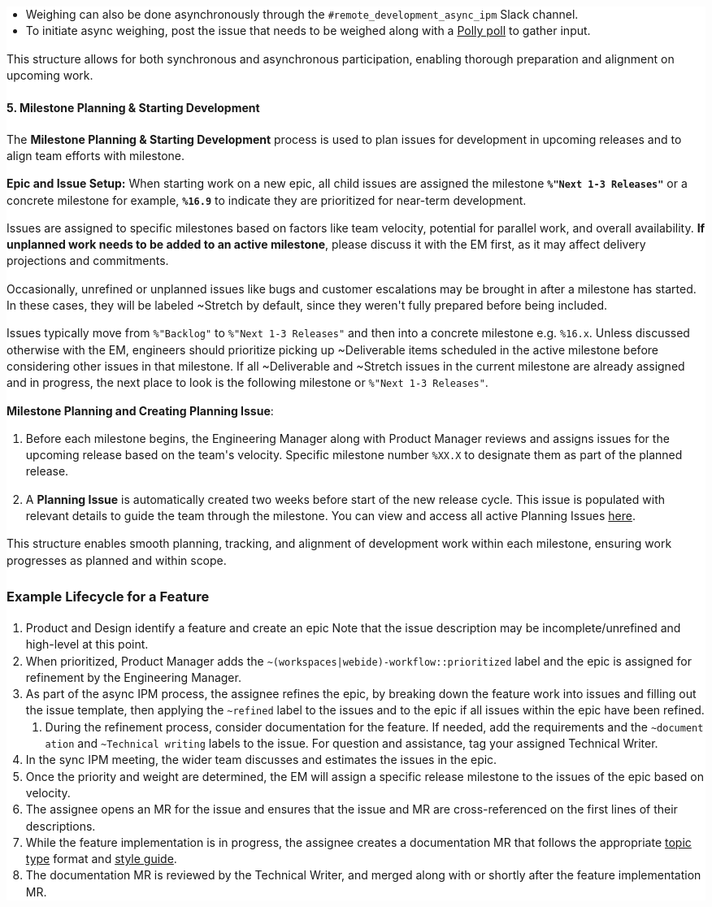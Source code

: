 - Weighing can also be done asynchronously through the `#remote_development_async_ipm` Slack channel.
- To initiate async weighing, post the issue that needs to be weighed along with a [Polly poll](https://www.polly.ai/help/slack/creating-polls) to gather input.

This structure allows for both synchronous and asynchronous participation, enabling thorough preparation and alignment on upcoming work.

#### 5. Milestone Planning & Starting Development

The **Milestone Planning & Starting Development** process is used to plan issues for development in upcoming releases and to align team efforts with milestone.

**Epic and Issue Setup:** When starting work on a new epic, all child issues are assigned the milestone **`%"Next 1-3 Releases"`** or a concrete milestone for example, **`%16.9`** to indicate they are prioritized for near-term development.

Issues are assigned to specific milestones based on factors like team velocity, potential for parallel work, and overall availability. **If unplanned work needs to be added to an active milestone**, please discuss it with the EM first, as it may affect delivery projections and commitments.

Occasionally, unrefined or unplanned issues like bugs and customer escalations may be brought in after a milestone has started. In these cases, they will be labeled ~Stretch by default, since they weren't fully prepared before being included.

Issues typically move from `%"Backlog"` to `%"Next 1-3 Releases"` and then into a concrete milestone e.g. `%16.x`. Unless discussed otherwise with the EM, engineers should prioritize picking up ~Deliverable items scheduled in the active milestone before considering other issues in that milestone. If all ~Deliverable and ~Stretch issues in the current milestone are already assigned and in progress, the next place to look is the following milestone or `%"Next 1-3 Releases"`.

**Milestone Planning and Creating Planning Issue**:

1. Before each milestone begins, the Engineering Manager along with Product Manager reviews and assigns issues for the upcoming release based on the team's velocity. Specific milestone number `%XX.X` to designate them as part of the planned release.

1. A **Planning Issue** is automatically created two weeks before start of the new release cycle. This issue is populated with relevant details to guide the team through the milestone. You can view and access all active Planning Issues [here](https://gitlab.com/gitlab-com/create-stage/remote-development/-/issues/?sort=updated_desc&state=opened&search=planning%20issue&first_page_size=50).

This structure enables smooth planning, tracking, and alignment of development work within each milestone, ensuring work progresses as planned and within scope.

### Example Lifecycle for a Feature

1. Product and Design identify a feature and create an epic
   Note that the issue description may be incomplete/unrefined and high-level at this point.
1. When prioritized, Product Manager adds the `~(workspaces|webide)-workflow::prioritized` label and the epic is assigned for refinement by the Engineering Manager.
1. As part of the async IPM process, the assignee refines the epic, by breaking down the feature work into issues and filling out the issue template, then applying the `~refined` label to the issues and to the epic if all issues within the epic have been refined.
   1. During the refinement process, consider documentation for the feature. If needed, add the requirements and the `~documentation` and `~Technical writing` labels to the issue.
      For question and assistance, tag your assigned Technical Writer.
1. In the sync IPM meeting, the wider team discusses and estimates the issues in the epic.
1. Once the priority and weight are determined, the EM will assign a specific release milestone to the issues of the epic based on velocity.
1. The assignee opens an MR for the issue and ensures that the issue and MR are cross-referenced on the first lines of their descriptions.
1. While the feature implementation is in progress, the assignee creates a documentation MR that follows the appropriate [topic type](https://docs.gitlab.com/development/documentation/topic_types/) format and [style guide](https://docs.gitlab.com/development/documentation/styleguide/).
1. The documentation MR is reviewed by the Technical Writer, and merged along with or shortly after the feature implementation MR.